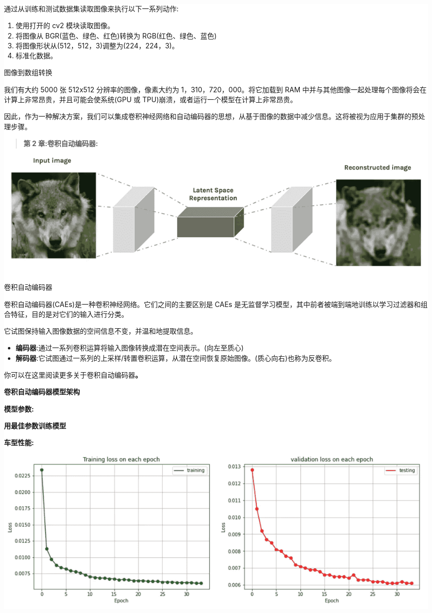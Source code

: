 通过从训练和测试数据集读取图像来执行以下一系列动作:

1.  使用打开的 cv2 模块读取图像。
2.  将图像从 BGR(蓝色、绿色、红色)转换为 RGB(红色、绿色、蓝色)
3.  将图像形状从(512，512，3)调整为(224，224，3)。
4.  标准化数据。

图像到数组转换

我们有大约 5000 张 512x512 分辨率的图像，像素大约为 1，310，720，000。将它加载到 RAM 中并与其他图像一起处理每个图像将会在计算上非常昂贵，并且可能会使系统(GPU 或 TPU)崩溃，或者运行一个模型在计算上非常昂贵。

因此，作为一种解决方案，我们可以集成卷积神经网络和自动编码器的思想，从基于图像的数据中减少信息。这将被视为应用于集群的预处理步骤。

> **第 2 章:卷积自动编码器:**

![](img/47e36baf4b0d04cbf4d91b41ce90ac59.png)

卷积自动编码器

卷积自动编码器(CAEs)是一种卷积神经网络。它们之间的主要区别是 CAEs 是无监督学习模型，其中前者被端到端地训练以学习过滤器和组合特征，目的是对它们的输入进行分类。

它试图保持输入图像数据的空间信息不变，并温和地提取信息。

*   **编码器**:通过一系列卷积运算将输入图像转换成潜在空间表示。(向左至质心)
*   **解码器**:它试图通过一系列的上采样/转置卷积运算，从潜在空间恢复原始图像。(质心向右)也称为反卷积。

你可以在这里阅读更多关于卷积自动编码器[](https://pgaleone.eu/neural-networks/2016/11/24/convolutional-autoencoders/)**。**

**卷积自动编码器模型架构**

****模型参数:****

**用最佳参数训练模型**

****车型性能:****

**![](img/d4a71703825ce667ecd2049c52eca00a.png)**
